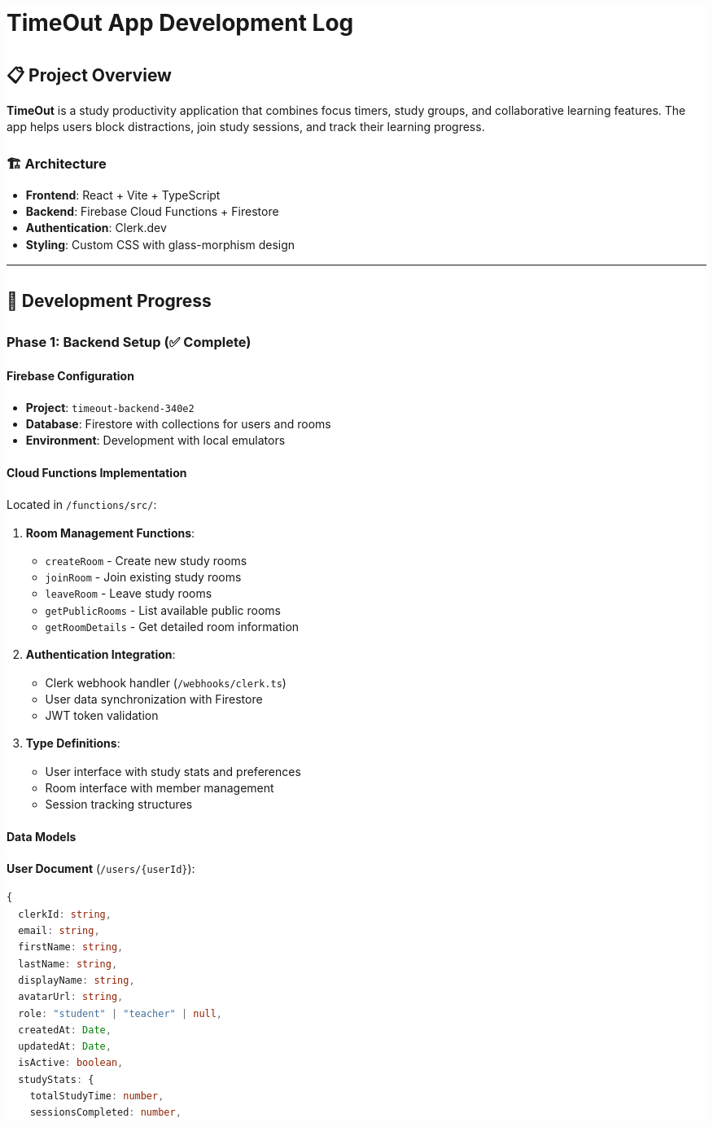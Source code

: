 # TimeOut App Development Log

## 📋 Project Overview

**TimeOut** is a study productivity application that combines focus timers, study groups, and collaborative learning features. The app helps users block distractions, join study sessions, and track their learning progress.

### 🏗️ Architecture
- **Frontend**: React + Vite + TypeScript
- **Backend**: Firebase Cloud Functions + Firestore
- **Authentication**: Clerk.dev
- **Styling**: Custom CSS with glass-morphism design

---

## 🚀 Development Progress

### Phase 1: Backend Setup (✅ Complete)

#### Firebase Configuration
- **Project**: `timeout-backend-340e2`
- **Database**: Firestore with collections for users and rooms
- **Environment**: Development with local emulators

#### Cloud Functions Implementation
Located in `/functions/src/`:

1. **Room Management Functions**:
   - `createRoom` - Create new study rooms
   - `joinRoom` - Join existing study rooms
   - `leaveRoom` - Leave study rooms
   - `getPublicRooms` - List available public rooms
   - `getRoomDetails` - Get detailed room information

2. **Authentication Integration**:
   - Clerk webhook handler (`/webhooks/clerk.ts`)
   - User data synchronization with Firestore
   - JWT token validation

3. **Type Definitions**:
   - User interface with study stats and preferences
   - Room interface with member management
   - Session tracking structures

#### Data Models

**User Document** (`/users/{userId}`):
```typescript
{
  clerkId: string,
  email: string,
  firstName: string,
  lastName: string,
  displayName: string,
  avatarUrl: string,
  role: "student" | "teacher" | null,
  createdAt: Date,
  updatedAt: Date,
  isActive: boolean,
  studyStats: {
    totalStudyTime: number,
    sessionsCompleted: number,
```